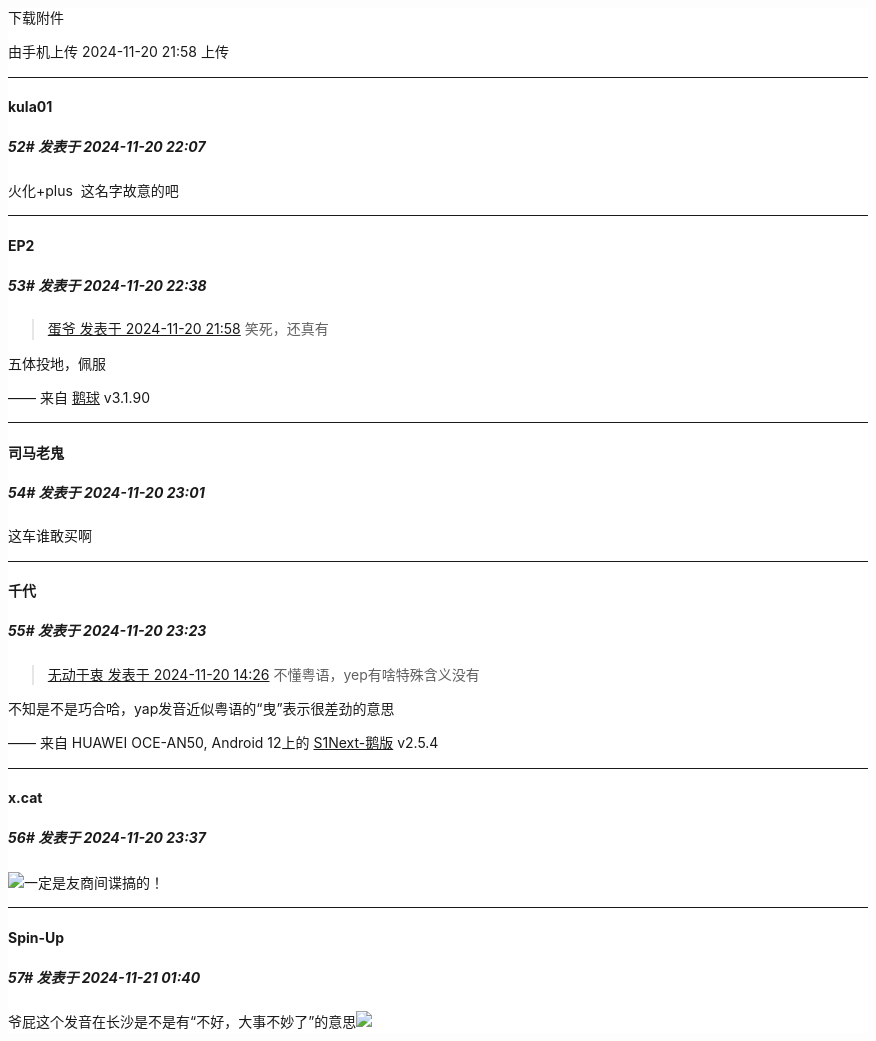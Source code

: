 下载附件

由手机上传
2024-11-20 21:58 上传


*****

####  kula01  
##### 52#       发表于 2024-11-20 22:07

火化+plus  这名字故意的吧


*****

####  EP2  
##### 53#       发表于 2024-11-20 22:38

<blockquote><a href="httphttps://bbs.saraba1st.com/2b/forum.php?mod=redirect&amp;goto=findpost&amp;pid=66740813&amp;ptid=2207591" target="_blank">蛋爷 发表于 2024-11-20 21:58</a>
笑死，还真有</blockquote>
五体投地，佩服

—— 来自 [鹅球](https://www.pgyer.com/GcUxKd4w) v3.1.90


*****

####  司马老鬼  
##### 54#       发表于 2024-11-20 23:01

这车谁敢买啊


*****

####  千代  
##### 55#       发表于 2024-11-20 23:23

<blockquote><a href="httphttps://bbs.saraba1st.com/2b/forum.php?mod=redirect&amp;goto=findpost&amp;pid=66737566&amp;ptid=2207591" target="_blank">无动于衷 发表于 2024-11-20 14:26</a>
不懂粤语，yep有啥特殊含义没有</blockquote>
不知是不是巧合哈，yap发音近似粤语的“曳”表示很差劲的意思

—— 来自 HUAWEI OCE-AN50, Android 12上的 [S1Next-鹅版](https://github.com/ykrank/S1-Next/releases) v2.5.4


*****

####  x.cat  
##### 56#       发表于 2024-11-20 23:37

<img src="https://static.saraba1st.com/image/smiley/face2017/068.png" referrerpolicy="no-referrer">一定是友商间谍搞的！


*****

####  Spin-Up  
##### 57#       发表于 2024-11-21 01:40

爷屁这个发音在长沙是不是有“不好，大事不妙了”的意思<img src="https://static.saraba1st.com/image/smiley/face2017/066.png" referrerpolicy="no-referrer">

